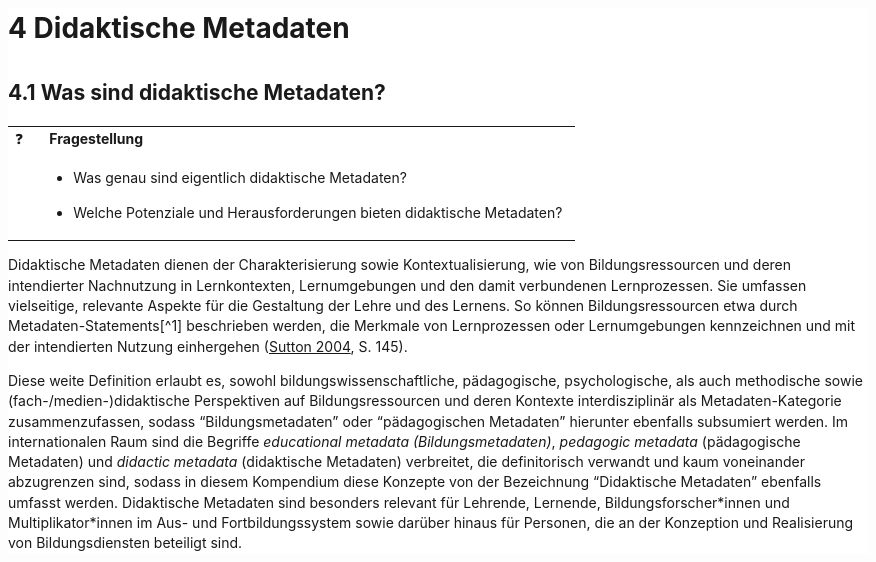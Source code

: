 # 4 Didaktische Metadaten

## 4.1 Was sind didaktische Metadaten?

<table>
<colgroup>
<col style="width: 6%" />
<col style="width: 93%" />
</colgroup>
<tbody>
<tr class="odd">
<td>
❓
</td>
<td>
<strong>Fragestellung</strong>
</td>
</tr>
<tr class="even">
<td>
</td>
<td>
<ul>
<li>
<p>
Was genau sind eigentlich didaktische Metadaten?
</p>
</li>
<li>
<p>
Welche Potenziale und Herausforderungen bieten didaktische Metadaten?
</p>
</li>
</ul>
</td>
</tr>
</tbody>
</table>

Didaktische Metadaten dienen der Charakterisierung sowie
Kontextualisierung, wie von Bildungsressourcen und deren intendierter
Nachnutzung in Lernkontexten, Lernumgebungen und den damit verbundenen
Lernprozessen. Sie umfassen vielseitige, relevante Aspekte für die
Gestaltung der Lehre und des Lernens. So können Bildungsressourcen etwa
durch Metadaten-Statements[^1] beschrieben werden, die Merkmale von
Lernprozessen oder Lernumgebungen kennzeichnen und mit der intendierten
Nutzung einhergehen ([Sutton 2004](#ref-suttonmes2004), S. 145).

Diese weite Definition erlaubt es, sowohl bildungswissenschaftliche,
pädagogische, psychologische, als auch methodische sowie
(fach-/medien-)didaktische Perspektiven auf Bildungsressourcen und deren
Kontexte interdisziplinär als Metadaten-Kategorie zusammenzufassen,
sodass “Bildungsmetadaten” oder “pädagogischen Metadaten” hierunter
ebenfalls subsumiert werden. Im internationalen Raum sind die Begriffe
*educational metadata (*Bildungsmetadaten*)*, *pedagogic metadata*
(pädagogische Metadaten) und *didactic metadata* (didaktische Metadaten)
verbreitet, die definitorisch verwandt und kaum voneinander abzugrenzen
sind, sodass in diesem Kompendium diese Konzepte von der Bezeichnung
“Didaktische Metadaten” ebenfalls umfasst werden. Didaktische Metadaten
sind besonders relevant für Lehrende, Lernende, Bildungsforscher\*innen
und Multiplikator\*innen im Aus- und Fortbildungssystem sowie darüber
hinaus für Personen, die an der Konzeption und Realisierung von
Bildungsdiensten beteiligt sind.